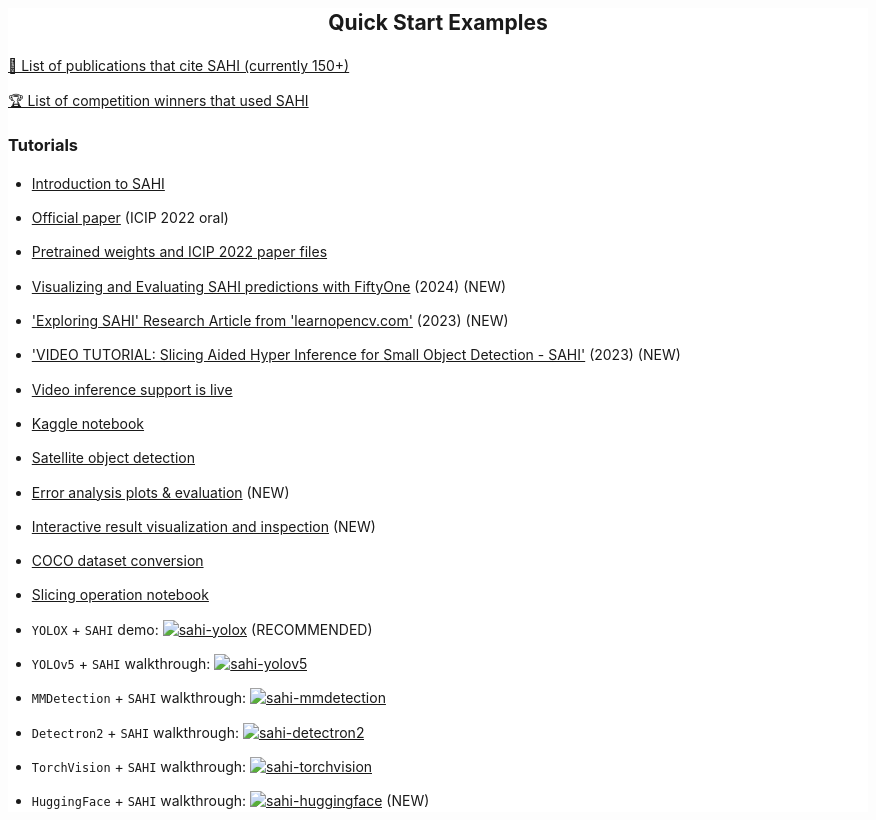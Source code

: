 ## <div align="center">Quick Start Examples</div>

[📜 List of publications that cite SAHI (currently 150+)](https://scholar.google.com/scholar?hl=en&as_sdt=2005&sciodt=0,5&cites=14065474760484865747&scipsc=&q=&scisbd=1)

[🏆 List of competition winners that used SAHI](https://github.com/obss/sahi/discussions/688)

### Tutorials

- [Introduction to SAHI](https://medium.com/codable/sahi-a-vision-library-for-performing-sliced-inference-on-large-images-small-objects-c8b086af3b80)

- [Official paper](https://ieeexplore.ieee.org/document/9897990) (ICIP 2022 oral)

- [Pretrained weights and ICIP 2022 paper files](https://github.com/fcakyon/small-object-detection-benchmark)

- [Visualizing and Evaluating SAHI predictions with FiftyOne](https://voxel51.com/blog/how-to-detect-small-objects/) (2024) (NEW)

- ['Exploring SAHI' Research Article from 'learnopencv.com'](https://learnopencv.com/slicing-aided-hyper-inference/) (2023) (NEW)

- ['VIDEO TUTORIAL: Slicing Aided Hyper Inference for Small Object Detection - SAHI'](https://www.youtube.com/watch?v=UuOjJKxn-M8&t=270s) (2023) (NEW)

- [Video inference support is live](https://github.com/obss/sahi/discussions/626)

- [Kaggle notebook](https://www.kaggle.com/remekkinas/sahi-slicing-aided-hyper-inference-yv5-and-yx)

- [Satellite object detection](https://blog.ml6.eu/how-to-detect-small-objects-in-very-large-images-70234bab0f98)

- [Error analysis plots & evaluation](https://github.com/obss/sahi/discussions/622) (NEW)

- [Interactive result visualization and inspection](https://github.com/obss/sahi/discussions/624) (NEW)

- [COCO dataset conversion](https://medium.com/codable/convert-any-dataset-to-coco-object-detection-format-with-sahi-95349e1fe2b7)

- [Slicing operation notebook](demo/slicing.ipynb)

- `YOLOX` + `SAHI` demo: <a href="https://huggingface.co/spaces/fcakyon/sahi-yolox"><img src="https://raw.githubusercontent.com/obss/sahi/main/resources/hf_spaces_badge.svg" alt="sahi-yolox"></a> (RECOMMENDED)

- `YOLOv5` + `SAHI` walkthrough: <a href="https://colab.research.google.com/github/obss/sahi/blob/main/demo/inference_for_yolov5.ipynb"><img src="https://colab.research.google.com/assets/colab-badge.svg" alt="sahi-yolov5"></a>

- `MMDetection` + `SAHI` walkthrough: <a href="https://colab.research.google.com/github/obss/sahi/blob/main/demo/inference_for_mmdetection.ipynb"><img src="https://colab.research.google.com/assets/colab-badge.svg" alt="sahi-mmdetection"></a>

- `Detectron2` + `SAHI` walkthrough: <a href="https://colab.research.google.com/github/obss/sahi/blob/main/demo/inference_for_detectron2.ipynb"><img src="https://colab.research.google.com/assets/colab-badge.svg" alt="sahi-detectron2"></a>

- `TorchVision` + `SAHI` walkthrough: <a href="https://colab.research.google.com/github/obss/sahi/blob/main/demo/inference_for_torchvision.ipynb"><img src="https://colab.research.google.com/assets/colab-badge.svg" alt="sahi-torchvision"></a>

- `HuggingFace` + `SAHI` walkthrough: <a href="https://colab.research.google.com/github/obss/sahi/blob/main/demo/inference_for_huggingface.ipynb"><img src="https://colab.research.google.com/assets/colab-badge.svg" alt="sahi-huggingface"></a> (NEW)
